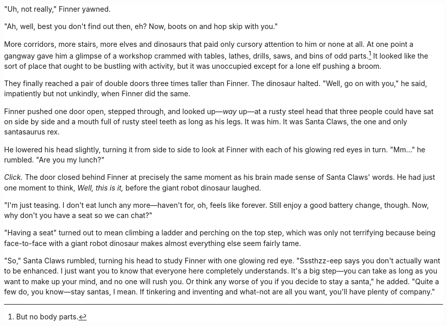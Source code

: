 "Uh, not really," Finner yawned.

"Ah, well, best you don't find out then, eh?
Now, boots on and hop skip with you."

More corridors,
more stairs,
more elves and dinosaurs that paid only cursory attention to him
or none at all.
At one point a gangway gave him a glimpse of a workshop
crammed with tables, lathes, drills, saws, and bins of odd parts.[^no-body-parts]
It looked like the sort of place that ought to be bustling with activity,
but it was unoccupied except for a lone elf pushing a broom.

[^no-body-parts]: But no body parts.

They finally reached a pair of double doors three times taller than Finner.
The dinosaur halted.
"Well, go on with you," he said,
impatiently but not unkindly,
when Finner did the same.

Finner pushed one door open,
stepped through,
and looked up—*way* up—at a rusty steel head
that three people could have sat on side by side
and a mouth full of rusty steel teeth as long as his legs.
It was him.
It was Santa Claws,
the one and only santasaurus rex.

He lowered his head slightly,
turning it from side to side to look at Finner
with each of his glowing red eyes in turn.
"Mm…" he rumbled.
"Are you my lunch?"

*Click.*
The door closed behind Finner at precisely the same moment as
his brain made sense of Santa Claws' words.
He had just one moment to think,
*Well, this is it,*
before the giant robot dinosaur laughed.

"I'm just teasing.
I don't eat lunch any more—haven't for, oh, feels like forever.
Still enjoy a good battery change, though.
Now,
why don't you have a seat so we can chat?"

"Having a seat" turned out to mean climbing a ladder
and perching on the top step,
which was only not terrifying because
being face-to-face with a giant robot dinosaur
makes almost everything else seem fairly tame.

"So," Santa Claws rumbled,
turning his head to study Finner with one glowing red eye.
"Sssthzz-eep says you don't actually want to be enhanced.
I just want you to know that everyone here completely understands.
It's a big step—you can take as long as you want to make up your mind,
and no one will rush you.
Or think any worse of you if you decide to stay a santa,"
he added.
"Quite a few do, you know—stay santas, I mean.
If tinkering and inventing and what-not are all you want,
you'll have plenty of company."


[^reliably]: There's a story behind the word "reliably" in that sentence, but it's best told some other time.
[^number-three-talk]: Direct eye contact, patient but serious voice, lots of awkward pauses on both sides, every other sentence starting, "Your mother and I think…"
[^lotse-nuffin]: The monks were his father's favorite clients. They wanted nothing, so every year that's exactly what he took them, and they were always grateful.
[^loudly]: She was a hundred and twenty two years old, and could not say things so loudly that no one else could hear themselves think.
[^deliver-baby]: "Delivered" in the conventional sense of helping someone give birth rather than the postal sense used for packages. Elves did make dolls sometimes that were so lifelike normal people though they were real, and (whisper it) sometimes santas would deliver them in the dead of night when most people were sleeping and take a real child in exchange, but we're not at that part of the story yet.
[^broken-heart]: Gran-Granna Tumbly did once make an exception for someone whose heart was broken because they had lost a very special sock and there was a very real chance of the world ending as a result, but that story is also best told some other time.
[^postal-delivery]: In the postal sense of the word.
[^remarkable-yard]: The houses on either side had a miniature Ferris wheel and a model locomotive in their front yards, though, so to be fair, the statue wasn't *that* remarkable.
[^polite-to-cats]: And watchmakers, but that's also—you know what? If it really is a story for another time, then from now on we'll just not mention it.
[^gargoyles]: Which were actually just pieces of wood carved to look like gargoyle faces. It wouldn't be necessary to clarify this for most people.
[^enemies-dates]: Some of which had dates and locations written on them in neat, smug lettering.
[^geography-volcanoes]: "Almost", because he had taken geography in school and knew about volcanoes.
[^stories-and-poems]: He'd written stories and poems for school. Doing it made volcanoes seem attractive.
[^number-three-hug]: Both arms, full wrap, strong squeeze for two or three heartbeats depending on how bad things are.
[^dumbfoundment]: Yes, that really is a word.
[^upof]: Unidentified Piece of Furniture. It's like a flying saucer, except it's rectangular (usually), doesn't fly (unless it's thrown very hard), and (probably) isn't of alien origin.
[^teapot-bullets]: Or possibly from her teapot. Finner wondered about that later.
[^brain-pyramid]: Not the part that evolved to keep him out of predators—pyramids weren't really its concern.
[^mechanical-hand]: Even a mechanical hand would have been okay. Finner had an aunt who had started wearing one after an encounter with a particularly militant guard goose, and more than a few of his mother's elvish friends had needed mechanical upgrades after what people referred to as "workshop incidents".
[^walls-dance]: It didn't occur to Finner until much later to wonder about the torches. Were they some sort of magical everlasting torch? Or were they delivered on Tuesdays and Fridays like the cheese his father was so fond of? And why torches rather than lamps? The mummy's rags looked awfully flammable…
[^antique-living]: By the standards of the living, anyway.
[^glassy-scorches]: The ray guns, that is. Frankly, the swords were mostly for show.
[^not-actually-breathing]: Even though it wasn't actually breathing.
[^actually-breathing]: He *was* actually breathing—rather noisily, in fact.
[^one-boot]: His mother always told him to do up his laces properly so he didn't trip and break his neck. It had never occurred to him to say, "But what if I fall into another universe and need to kick them off so I don't drown?"
[^handkerchief]: Santas don't use kleenex. That's for wrapping presents.
[^simultaneously]: Whether or not things happen at the same time depends in part on who you are. If you're a helium atom, for example, you can expect to exist for billions of years, so "at the same time" includes pretty much all of human civilization.
[^feeping]: A word that other worlds would do well to borrow. Our world's contribution would be "phlegm", which it sounds exactly like the thing it describes.
[^basic-physics]: Basic physics was actually quite uncomfortable about this, but nobody thought to ask it. Quantum physics would have just been, "Like, whatever, dude."
[^sharks-flee]: Or rather, decided *quite independently of their changed circumstances* that it was a good time to pursue other opportunities, because sharks *never* "flee".
[^empty-dinghy]: The dinghy rather appreciated having some time to itself, what with the first few minutes of its inflated existence being so full of new experiences. Then it sank, which only goes to show—something.
[^thuddy-things]: I.e., things that go "thud" when they hit you.
[^my-dad]: What did the pirate say on his eightieth birthday? "Aye Matey!" Why do pirates love the opera? The arrrrias and the high c's. You're welcome.
[^swig]: Which is what a "gulp" is called when you're on a ship.
[^everybody-likes-socks]: It's amazing how many people sincerely believe this.
[^favorite-chore]: Though it was still better than writing class.
[^powers-of-two]: He knew all the powers of two up to 4096.
[^raised-eyebrow]: *Purely by coincidence* a slight shiver went down Finner's spine as she did so.
[^parrot]: The parrot would have been somewhat offended by this phrasing, as she thought of the captain as being hers. Luckily for our story, the parrot found turning pages so difficult that it never bothered to read books.
[^eyebrow-no-shiver]: Which, funnily enough, didn't send a shiver down Finner's spine.
[^hands-up]: Whic is more accurate than saying "he raised his hands" because his brain wasn't really involved in the process.
[^writing-teacher]: The first time Finner had to bring home a note from that teacher, his parents let it sit on the dinner table *until dinner* before opening it. They didn't mention it or even look at it, which of course meant Finner couldn't think about anything else. It turned out to be a reminder about an overdue book addressed to another student, which left Finner feeling somehow cheated out of a calamity.
[^baggage]: A term used only occasionally by Gran-Granna Tumbly that always provoked a mix of shock, dismay, and grudging admissions that yes, so-and-so *did* seem like the sort of person who would bring a store-bought sweater as a baby gift instead of something hand-made.
[^unfortunate-incident]: Which admittedly wouldn't be all that much safer if there was what his writing teacher would probably have referred to as "an unfortunate incident".
[^parrot-time]: Sorry, sorry—the parrot that usually chose to spend time with the captain.
[^gunwale-sharks]: Which made the sharks very, very happy.
[^gym-sock]: The particular sock he was thinking of had belonged to a classmate of his whose idea of "funny" was sneaking up behind people and stuffing a sock or a mitten in their mouth. He was eventually eaten by a crocodile while trying to win an ill-considered dare. Nobody really missed him except his parents, and even they were secretly a little relieved.
[^rub-wrists]: They didn't hurt—he just thought you were supposed to do after being strapped down.
[^try-funny]: She probably didn't mean, "Don't try stuffing a sock in my mouth," but we'll never know.
[^second-door]: Which is why he never got to find out what "BCB RNV" meant, or why there was a hand-lettered note below the title reminding readers to make sure their next-of-kin form was up to date before entering.
[^flip-switch]: Much harder than he needed to from a mechanical point of view, but exactly hard enough emotionally.
[^thigh-face]: If you ever pick up a leg to wave at someone, please remember that it has a knee.
[^wrinkles-face]: Old people don't actually have more wrinkles than young ones. The real difference is that young people's skin hasn't had enough practice wrinkling to do it all the time. By the time you have smiled or frowned as often as someone like Gran-Granna Tumbly, your wrinkles are like a weight lifter's biceps. Some cultures regard strongly-defined wrinkles as a sign of virtue, and have specialized gyms where people wiggle their eyebrows to music or smirk over and over again while a personal trainer urges them on.
[^absolute-expression]: In the sense of "absolute zero".
[^word-didnt-know]: Though he had heard them both use it while playing dominoes. Drawing the double twelve late in the game when all the other twelves are already on the table often brings out the worst in people.
[^whumping]: Another word that sounds exactly like the thing it describes.
[^feet-like-sandbags]: Yes, it really does feel like that.
[^cradle-tea]: For the first time, it occurred to him to wonder if she did it to warm her hands too.
[^earlier-sharks]: See the earlier incident with the sharks.
[^imprisoned-baby]: Being stuck in a crib as an infant doesn't count for some reason, despite the bars.
[^santa-sighed]: Which produced another locomotive-in-Patagonia sound.
[^snorkely-noises]: Which, let's be honest, we've all done from time to time.
[^airship-mess]: The airship, that is—Finner never got to see the mess on the first airship, and technically, it didn't attack the *Dancing Marmot*: it was just along for the ride when the airship did.
[^teacup-slide-around]: Airships actually have these.
[^everything-hour]: Fun fact: if could talk approximately 120,094,200,000,000 times faster than normal, you could tell someone everything that had happened to a single subatomic particle since the beginning of the universe.
[^remember-letters]: He actually thought he'd done rather well to remember the letters, all things considered.
[^faot]: Four-armed orangutan thing.
[^they-were-scared]: You won't really understand *how* scared unless you have kids of your own one day, at which point you will occasionally wake up in a cold sweat in the middle of the night wondering how common meteor strikes actually are and whether there are any warning signs you can teach your offspring to look out for when they're not looking out for cars, falling trees, or hungry leopards.
[^chili-lime]: Chili-lime shortbread.